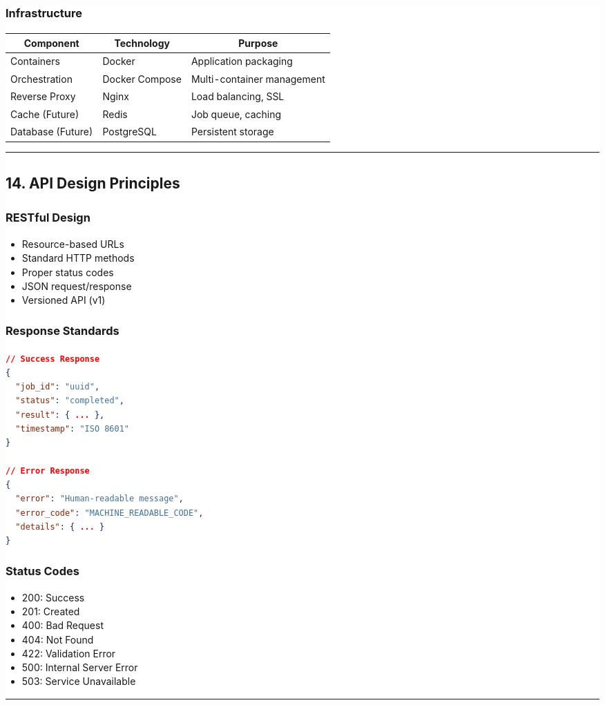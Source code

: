 ### Infrastructure
| Component | Technology | Purpose |
|-----------|-----------|---------|
| Containers | Docker | Application packaging |
| Orchestration | Docker Compose | Multi-container management |
| Reverse Proxy | Nginx | Load balancing, SSL |
| Cache (Future) | Redis | Job queue, caching |
| Database (Future) | PostgreSQL | Persistent storage |

---

## 14. API Design Principles

### RESTful Design
- Resource-based URLs
- Standard HTTP methods
- Proper status codes
- JSON request/response
- Versioned API (v1)

### Response Standards
```json
// Success Response
{
  "job_id": "uuid",
  "status": "completed",
  "result": { ... },
  "timestamp": "ISO 8601"
}

// Error Response
{
  "error": "Human-readable message",
  "error_code": "MACHINE_READABLE_CODE",
  "details": { ... }
}
```

### Status Codes
- 200: Success
- 201: Created
- 400: Bad Request
- 404: Not Found
- 422: Validation Error
- 500: Internal Server Error
- 503: Service Unavailable

---